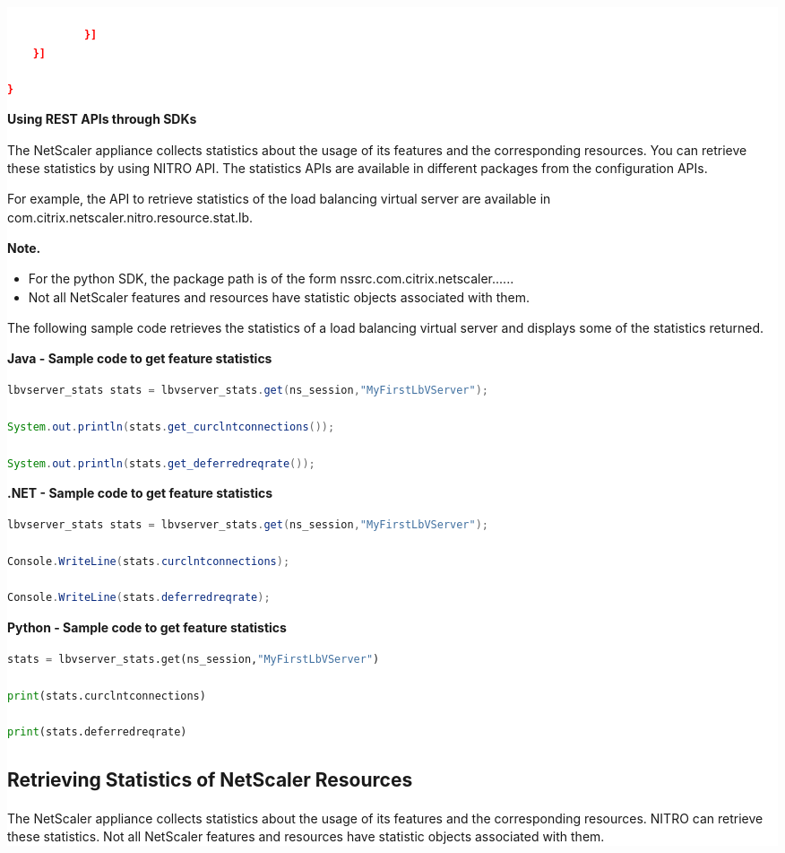 ```json

            }]
    }]

}
```

**Using REST APIs through SDKs**

The NetScaler appliance collects statistics about the usage of its features and the corresponding resources. You can retrieve these statistics by using NITRO API. The statistics APIs are available in different packages from the configuration APIs.

For example, the API to retrieve statistics of the load balancing virtual server are available in 
com.citrix.netscaler.nitro.resource.stat.lb.

**Note.**
* For the python SDK, the package path is of the form nssrc.com.citrix.netscaler......
* Not all NetScaler features and resources have statistic objects associated with them.

The following sample code retrieves the statistics of a load balancing virtual server and displays some of the statistics returned.

**Java - Sample code to get feature statistics**

```java
lbvserver_stats stats = lbvserver_stats.get(ns_session,"MyFirstLbVServer"); 

System.out.println(stats.get_curclntconnections()); 

System.out.println(stats.get_deferredreqrate());
```

**.NET - Sample code to get feature statistics**

```csharp
lbvserver_stats stats = lbvserver_stats.get(ns_session,"MyFirstLbVServer");

Console.WriteLine(stats.curclntconnections);

Console.WriteLine(stats.deferredreqrate);
```

**Python - Sample code to get feature statistics**

```python
stats = lbvserver_stats.get(ns_session,"MyFirstLbVServer")

print(stats.curclntconnections)

print(stats.deferredreqrate)
```

## Retrieving Statistics of NetScaler Resources
The NetScaler appliance collects statistics about the usage of its features and the corresponding resources. NITRO can retrieve these statistics. Not all NetScaler features and resources have statistic objects associated with them.
